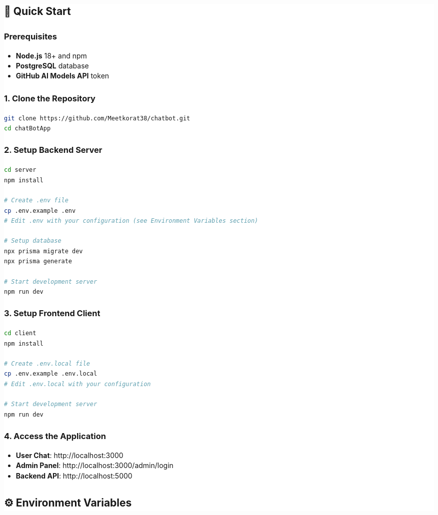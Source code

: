 ## 🚀 Quick Start

### Prerequisites
- **Node.js** 18+ and npm
- **PostgreSQL** database
- **GitHub AI Models API** token

### 1. Clone the Repository
```bash
git clone https://github.com/Meetkorat38/chatbot.git
cd chatBotApp
```

### 2. Setup Backend Server
```bash
cd server
npm install

# Create .env file
cp .env.example .env
# Edit .env with your configuration (see Environment Variables section)

# Setup database
npx prisma migrate dev
npx prisma generate

# Start development server
npm run dev
```

### 3. Setup Frontend Client
```bash
cd client
npm install

# Create .env.local file
cp .env.example .env.local
# Edit .env.local with your configuration

# Start development server
npm run dev
```

### 4. Access the Application
- **User Chat**: http://localhost:3000
- **Admin Panel**: http://localhost:3000/admin/login
- **Backend API**: http://localhost:5000

## ⚙️ Environment Variables
